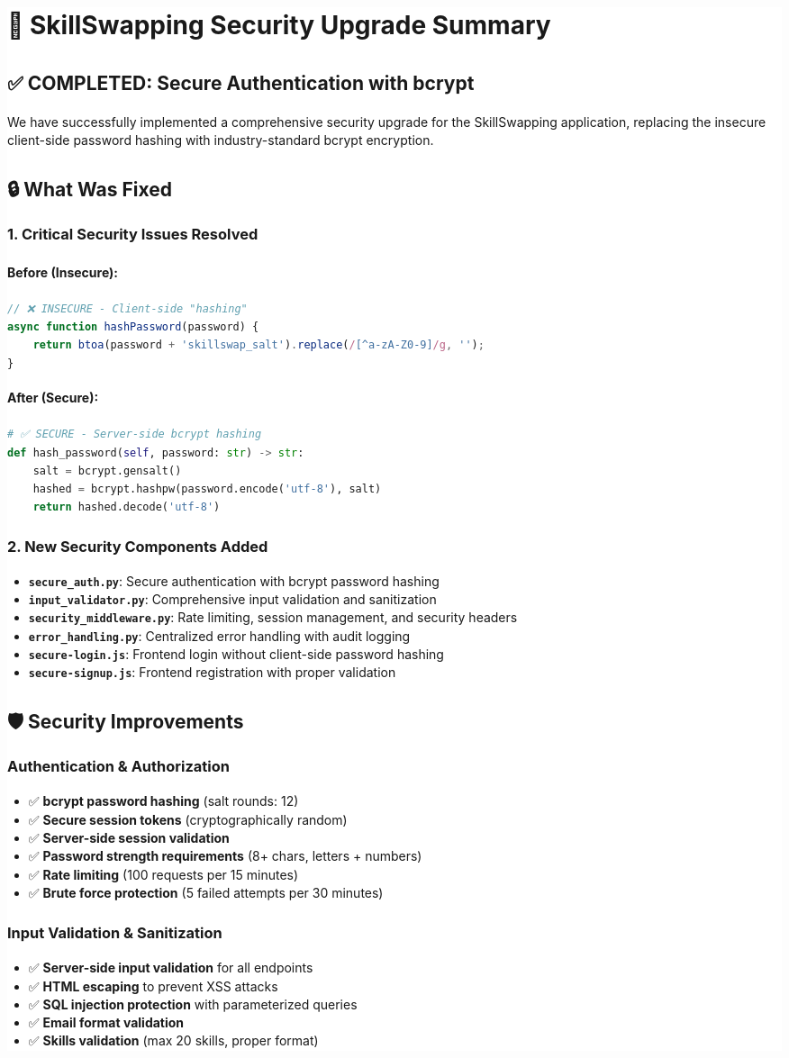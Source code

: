 # 🔐 SkillSwapping Security Upgrade Summary

## ✅ COMPLETED: Secure Authentication with bcrypt

We have successfully implemented a comprehensive security upgrade for the SkillSwapping application, replacing the insecure client-side password hashing with industry-standard bcrypt encryption.

## 🔒 What Was Fixed

### 1. **Critical Security Issues Resolved**

#### Before (Insecure):
```javascript
// ❌ INSECURE - Client-side "hashing"
async function hashPassword(password) {
    return btoa(password + 'skillswap_salt').replace(/[^a-zA-Z0-9]/g, '');
}
```

#### After (Secure):
```python
# ✅ SECURE - Server-side bcrypt hashing
def hash_password(self, password: str) -> str:
    salt = bcrypt.gensalt()
    hashed = bcrypt.hashpw(password.encode('utf-8'), salt)
    return hashed.decode('utf-8')
```

### 2. **New Security Components Added**

- **`secure_auth.py`**: Secure authentication with bcrypt password hashing
- **`input_validator.py`**: Comprehensive input validation and sanitization
- **`security_middleware.py`**: Rate limiting, session management, and security headers
- **`error_handling.py`**: Centralized error handling with audit logging
- **`secure-login.js`**: Frontend login without client-side password hashing
- **`secure-signup.js`**: Frontend registration with proper validation

## 🛡️ Security Improvements

### Authentication & Authorization
- ✅ **bcrypt password hashing** (salt rounds: 12)
- ✅ **Secure session tokens** (cryptographically random)
- ✅ **Server-side session validation**
- ✅ **Password strength requirements** (8+ chars, letters + numbers)
- ✅ **Rate limiting** (100 requests per 15 minutes)
- ✅ **Brute force protection** (5 failed attempts per 30 minutes)

### Input Validation & Sanitization
- ✅ **Server-side input validation** for all endpoints
- ✅ **HTML escaping** to prevent XSS attacks
- ✅ **SQL injection protection** with parameterized queries
- ✅ **Email format validation**
- ✅ **Skills validation** (max 20 skills, proper format)
